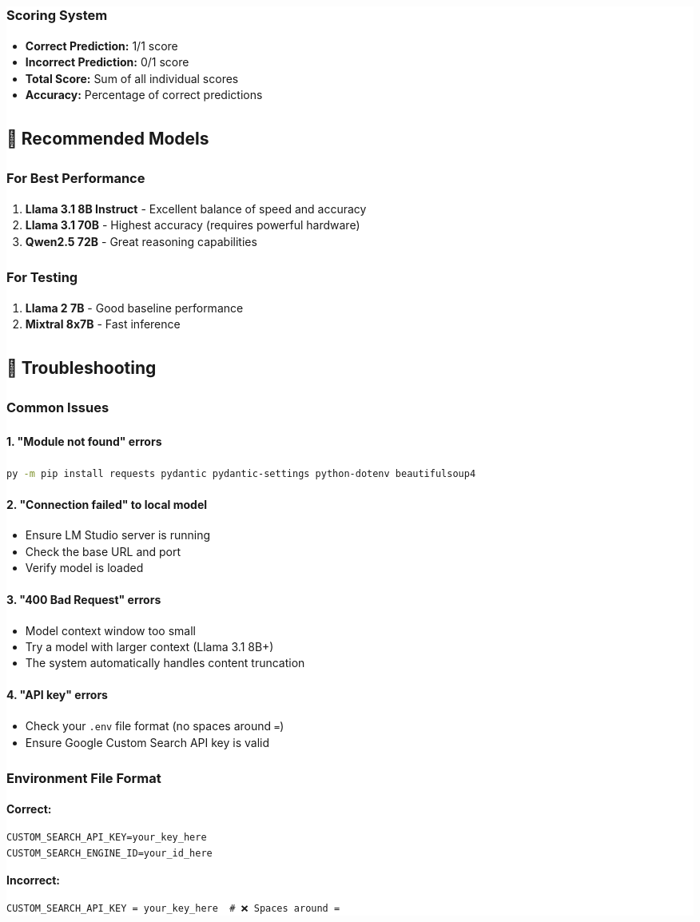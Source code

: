 ### Scoring System
- **Correct Prediction:** 1/1 score
- **Incorrect Prediction:** 0/1 score
- **Total Score:** Sum of all individual scores
- **Accuracy:** Percentage of correct predictions

## 🎯 Recommended Models

### For Best Performance
1. **Llama 3.1 8B Instruct** - Excellent balance of speed and accuracy
2. **Llama 3.1 70B** - Highest accuracy (requires powerful hardware)
3. **Qwen2.5 72B** - Great reasoning capabilities

### For Testing
1. **Llama 2 7B** - Good baseline performance
2. **Mixtral 8x7B** - Fast inference

## 🔧 Troubleshooting

### Common Issues

#### 1. "Module not found" errors
```bash
py -m pip install requests pydantic pydantic-settings python-dotenv beautifulsoup4
```

#### 2. "Connection failed" to local model
- Ensure LM Studio server is running
- Check the base URL and port
- Verify model is loaded

#### 3. "400 Bad Request" errors
- Model context window too small
- Try a model with larger context (Llama 3.1 8B+)
- The system automatically handles content truncation

#### 4. "API key" errors
- Check your `.env` file format (no spaces around `=`)
- Ensure Google Custom Search API key is valid

### Environment File Format
**Correct:**
```env
CUSTOM_SEARCH_API_KEY=your_key_here
CUSTOM_SEARCH_ENGINE_ID=your_id_here
```

**Incorrect:**
```env
CUSTOM_SEARCH_API_KEY = your_key_here  # ❌ Spaces around =
```

